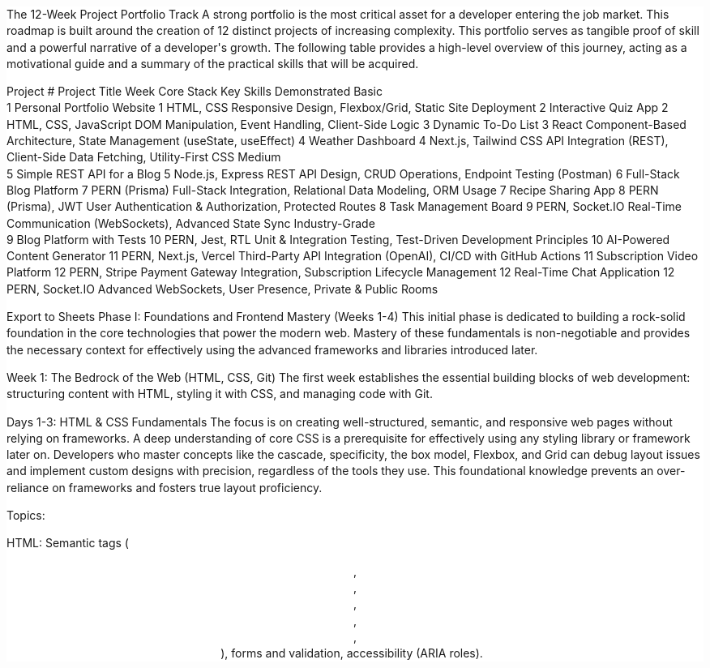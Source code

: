 The 12-Week Project Portfolio Track
A strong portfolio is the most critical asset for a developer entering the job market. This roadmap is built around the creation of 12 distinct projects of increasing complexity. This portfolio serves as tangible proof of skill and a powerful narrative of a developer's growth. The following table provides a high-level overview of this journey, acting as a motivational guide and a summary of the practical skills that will be acquired.

Project #	Project Title	Week	Core Stack	Key Skills Demonstrated
Basic				
1	Personal Portfolio Website	1	HTML, CSS	Responsive Design, Flexbox/Grid, Static Site Deployment
2	Interactive Quiz App	2	HTML, CSS, JavaScript	DOM Manipulation, Event Handling, Client-Side Logic
3	Dynamic To-Do List	3	React	Component-Based Architecture, State Management (useState, useEffect)
4	Weather Dashboard	4	Next.js, Tailwind CSS	API Integration (REST), Client-Side Data Fetching, Utility-First CSS
Medium				
5	Simple REST API for a Blog	5	Node.js, Express	REST API Design, CRUD Operations, Endpoint Testing (Postman)
6	Full-Stack Blog Platform	7	PERN (Prisma)	Full-Stack Integration, Relational Data Modeling, ORM Usage
7	Recipe Sharing App	8	PERN (Prisma), JWT	User Authentication & Authorization, Protected Routes
8	Task Management Board	9	PERN, Socket.IO	Real-Time Communication (WebSockets), Advanced State Sync
Industry-Grade				
9	Blog Platform with Tests	10	PERN, Jest, RTL	Unit & Integration Testing, Test-Driven Development Principles
10	AI-Powered Content Generator	11	PERN, Next.js, Vercel	Third-Party API Integration (OpenAI), CI/CD with GitHub Actions
11	Subscription Video Platform	12	PERN, Stripe	Payment Gateway Integration, Subscription Lifecycle Management
12	Real-Time Chat Application	12	PERN, Socket.IO	Advanced WebSockets, User Presence, Private & Public Rooms

Export to Sheets
Phase I: Foundations and Frontend Mastery (Weeks 1-4)
This initial phase is dedicated to building a rock-solid foundation in the core technologies that power the modern web. Mastery of these fundamentals is non-negotiable and provides the necessary context for effectively using the advanced frameworks and libraries introduced later.

Week 1: The Bedrock of the Web (HTML, CSS, Git)
The first week establishes the essential building blocks of web development: structuring content with HTML, styling it with CSS, and managing code with Git.

Days 1-3: HTML & CSS Fundamentals
The focus is on creating well-structured, semantic, and responsive web pages without relying on frameworks. A deep understanding of core CSS is a prerequisite for effectively using any styling library or framework later on. Developers who master concepts like the cascade, specificity, the box model, Flexbox, and Grid can debug layout issues and implement custom designs with precision, regardless of the tools they use. This foundational knowledge prevents an over-reliance on frameworks and fosters true layout proficiency.   

Topics:

HTML: Semantic tags (<header>, <nav>, <main>, <article>, <section>, <footer>), forms and validation, accessibility (ARIA roles).   
